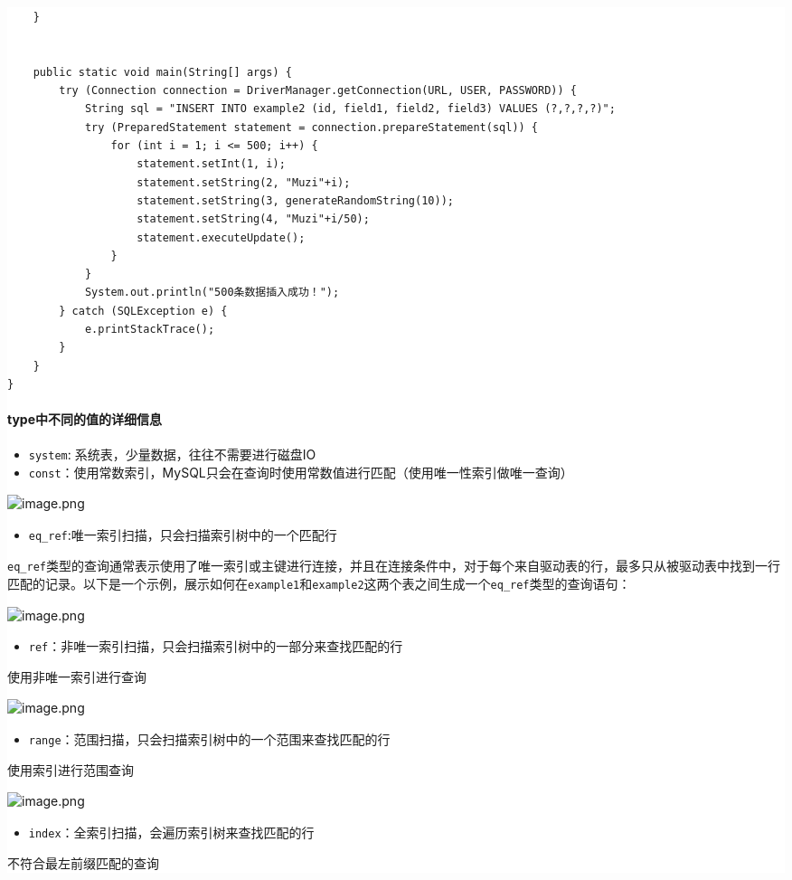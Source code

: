 ```
    }


    public static void main(String[] args) {
        try (Connection connection = DriverManager.getConnection(URL, USER, PASSWORD)) {
            String sql = "INSERT INTO example2 (id, field1, field2, field3) VALUES (?,?,?,?)";
            try (PreparedStatement statement = connection.prepareStatement(sql)) {
                for (int i = 1; i <= 500; i++) {
                    statement.setInt(1, i);
                    statement.setString(2, "Muzi"+i);
                    statement.setString(3, generateRandomString(10));
                    statement.setString(4, "Muzi"+i/50);
                    statement.executeUpdate();
                }
            }
            System.out.println("500条数据插入成功！");
        } catch (SQLException e) {
            e.printStackTrace();
        }
    }
}
```
#### type中不同的值的详细信息

- `system`: 系统表，少量数据，往往不需要进行磁盘IO
- `const`：使用常数索引，MySQL只会在查询时使用常数值进行匹配（使用唯一性索引做唯一查询）

![image.png](https://cdn.easymuzi.cn/img/20250115105732669.png)


- `eq_ref`:唯一索引扫描，只会扫描索引树中的一个匹配行

`eq_ref`类型的查询通常表示使用了唯一索引或主键进行连接，并且在连接条件中，对于每个来自驱动表的行，最多只从被驱动表中找到一行匹配的记录。以下是一个示例，展示如何在`example1`和`example2`这两个表之间生成一个`eq_ref`类型的查询语句：

![image.png](https://cdn.easymuzi.cn/img/20250115105746474.png)


- `ref`：非唯一索引扫描，只会扫描索引树中的一部分来查找匹配的行

使用非唯一索引进行查询

![image.png](https://cdn.easymuzi.cn/img/20250115105757671.png)


- `range`：范围扫描，只会扫描索引树中的一个范围来查找匹配的行

使用索引进行范围查询

![image.png](https://cdn.easymuzi.cn/img/20250115105808293.png)


- `index`：全索引扫描，会遍历索引树来查找匹配的行

不符合最左前缀匹配的查询
